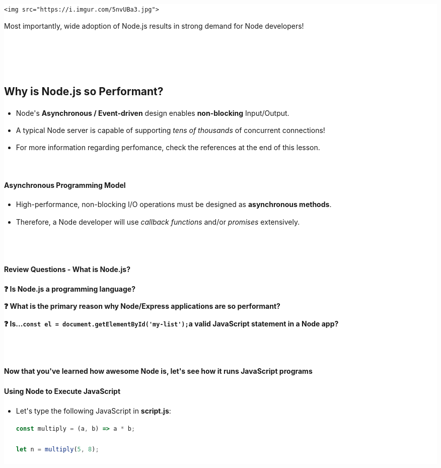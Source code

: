 	<img src="https://i.imgur.com/5nvUBa3.jpg">


<p>Most importantly, wide adoption of Node.js results in strong demand for Node developers!</p>

<br>
<br>
<br>



## Why is Node.js so Performant?

- Node's **Asynchronous / Event-driven** design enables **non-blocking** Input/Output.

- A typical Node server is capable of supporting _tens of thousands_ of concurrent connections!

- For more information regarding perfomance, check the references at the end of this lesson.


<br>


#### Asynchronous Programming Model


- High-performance, non-blocking I/O operations must be designed as **asynchronous methods**.

- Therefore, a Node developer will use _callback functions_ and/or _promises_ extensively.


<br>
<br>


#### Review Questions - What is Node.js?


**❓ Is Node.js a programming language?**

**❓ What is the primary reason why Node/Express applications are so performant?**

**❓ Is...`const el = document.getElementById('my-list');`a valid JavaScript statement in a Node app?**


<br>
<br>



#### Now that you've learned how awesome Node is, let's see how it runs JavaScript programs


#### Using Node to Execute JavaScript


- Let's type the following JavaScript in **script.js**:

	```javascript
	const multiply = (a, b) => a * b;
		
	let n = multiply(5, 8);
		